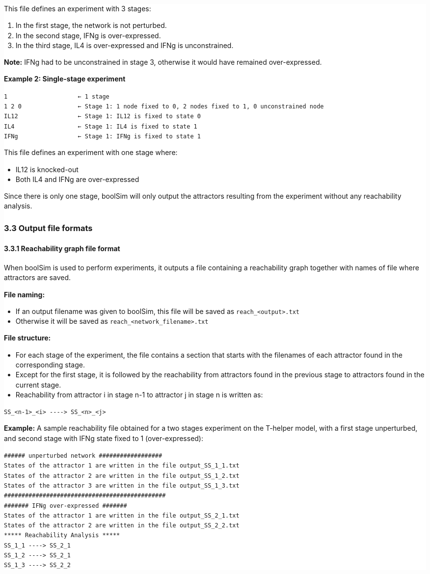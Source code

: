 This file defines an experiment with 3 stages:
1. In the first stage, the network is not perturbed.
2. In the second stage, IFNg is over-expressed.
3. In the third stage, IL4 is over-expressed and IFNg is unconstrained.

**Note:** IFNg had to be unconstrained in stage 3, otherwise it would have remained over-expressed.

**Example 2: Single-stage experiment**

```
1                    ← 1 stage
1 2 0                ← Stage 1: 1 node fixed to 0, 2 nodes fixed to 1, 0 unconstrained node
IL12                 ← Stage 1: IL12 is fixed to state 0
IL4                  ← Stage 1: IL4 is fixed to state 1
IFNg                 ← Stage 1: IFNg is fixed to state 1
```

This file defines an experiment with one stage where:
- IL12 is knocked-out
- Both IL4 and IFNg are over-expressed

Since there is only one stage, boolSim will only output the attractors resulting from the experiment without any reachability analysis.

### 3.3 Output file formats
#### 3.3.1 Reachability graph file format

When boolSim is used to perform experiments, it outputs a file containing a reachability graph together with
names of file where attractors are saved.

**File naming:**
- If an output filename was given to boolSim, this file will be saved as `reach_<output>.txt`
- Otherwise it will be saved as `reach_<network_filename>.txt`

**File structure:**
- For each stage of the experiment, the file contains a section that starts with the filenames of each attractor found in the corresponding stage.
- Except for the first stage, it is followed by the reachability from attractors found in the previous stage to attractors found in the current stage.
- Reachability from attractor i in stage n-1 to attractor j in stage n is written as:

```
SS_<n-1>_<i> ----> SS_<n>_<j>
```

**Example:**
A sample reachability file obtained for a two stages experiment on the T-helper model, with a first stage
unperturbed, and second stage with IFNg state fixed to 1 (over-expressed):

```
###### unperturbed network ##################
States of the attractor 1 are written in the file output_SS_1_1.txt
States of the attractor 2 are written in the file output_SS_1_2.txt
States of the attractor 3 are written in the file output_SS_1_3.txt
##############################################
####### IFNg over-expressed #######
States of the attractor 1 are written in the file output_SS_2_1.txt
States of the attractor 2 are written in the file output_SS_2_2.txt
***** Reachability Analysis *****
SS_1_1 ----> SS_2_1
SS_1_2 ----> SS_2_1
SS_1_3 ----> SS_2_2
```
